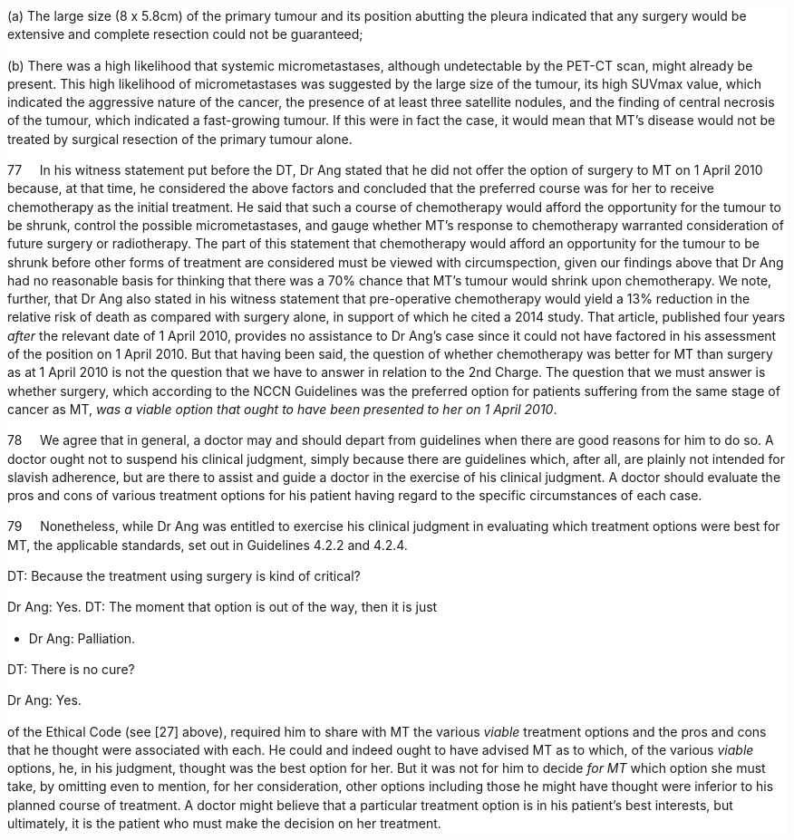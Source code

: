  (a) The large size (8 x 5.8cm) of the primary tumour and its position abutting the pleura indicated that any surgery would be extensive and complete resection could not be guaranteed; 

 (b) There was a high likelihood that systemic micrometastases, although undetectable by the PET-CT scan, might already be present. This high likelihood of micrometastases was suggested by the large size of the tumour, its high SUVmax value, which indicated the aggressive nature of the cancer, the presence of at least three satellite nodules, and the finding of central necrosis of the tumour, which indicated a fast-growing tumour. If this were in fact the case, it would mean that MT’s disease would not be treated by surgical resection of the primary tumour alone. 

77     In his witness statement put before the DT, Dr Ang stated that he did not offer the option of surgery to MT on 1 April 2010 because, at that time, he considered the above factors and concluded that the preferred course was for her to receive chemotherapy as the initial treatment. He said that such a course of chemotherapy would afford the opportunity for the tumour to be shrunk, control the possible micrometastases, and gauge whether MT’s response to chemotherapy warranted consideration of future surgery or radiotherapy. The part of this statement that chemotherapy would afford an opportunity for the tumour to be shrunk before other forms of treatment are considered must be viewed with circumspection, given our findings above that Dr Ang had no reasonable basis for thinking that there was a 70% chance that MT’s tumour would shrink upon chemotherapy. We note, further, that Dr Ang also stated in his witness statement that pre-operative chemotherapy would yield a 13% reduction in the relative risk of death as compared with surgery alone, in support of which he cited a 2014 study. That article, published four years _after_ the relevant date of 1 April 2010, provides no assistance to Dr Ang’s case since it could not have factored in his assessment of the position on 1 April 2010. But that having been said, the question of whether chemotherapy was better for MT than surgery as at 1 April 2010 is not the question that we have to answer in relation to the 2nd Charge. The question that we must answer is whether surgery, which according to the NCCN Guidelines was the preferred option for patients suffering from the same stage of cancer as MT, _was a viable option that ought to have been presented to her on 1 April 2010_. 

78     We agree that in general, a doctor may and should depart from guidelines when there are good reasons for him to do so. A doctor ought not to suspend his clinical judgment, simply because there are guidelines which, after all, are plainly not intended for slavish adherence, but are there to assist and guide a doctor in the exercise of his clinical judgment. A doctor should evaluate the pros and cons of various treatment options for his patient having regard to the specific circumstances of each case. 

79     Nonetheless, while Dr Ang was entitled to exercise his clinical judgment in evaluating which treatment options were best for MT, the applicable standards, set out in Guidelines 4.2.2 and 4.2.4. 


 DT: Because the treatment using surgery is kind of critical? 

 Dr Ang: Yes. DT: The moment that option is out of the way, then it is just 

- Dr Ang: Palliation. 

 DT: There is no cure? 

 Dr Ang: Yes. 

of the Ethical Code (see [27] above), required him to share with MT the various _viable_ treatment options and the pros and cons that he thought were associated with each. He could and indeed ought to have advised MT as to which, of the various _viable_ options, he, in his judgment, thought was the best option for her. But it was not for him to decide _for MT_ which option she must take, by omitting even to mention, for her consideration, other options including those he might have thought were inferior to his planned course of treatment. A doctor might believe that a particular treatment option is in his patient’s best interests, but ultimately, it is the patient who must make the decision on her treatment. 
